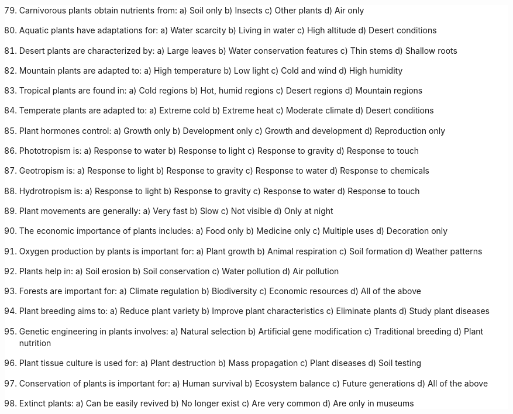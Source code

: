 79. Carnivorous plants obtain nutrients from:
    a) Soil only  b) Insects  c) Other plants  d) Air only

80. Aquatic plants have adaptations for:
    a) Water scarcity  b) Living in water  c) High altitude  d) Desert conditions

81. Desert plants are characterized by:
    a) Large leaves  b) Water conservation features  c) Thin stems  d) Shallow roots

82. Mountain plants are adapted to:
    a) High temperature  b) Low light  c) Cold and wind  d) High humidity

83. Tropical plants are found in:
    a) Cold regions  b) Hot, humid regions  c) Desert regions  d) Mountain regions

84. Temperate plants are adapted to:
    a) Extreme cold  b) Extreme heat  c) Moderate climate  d) Desert conditions

85. Plant hormones control:
    a) Growth only  b) Development only  c) Growth and development  d) Reproduction only

86. Phototropism is:
    a) Response to water  b) Response to light  c) Response to gravity  d) Response to touch

87. Geotropism is:
    a) Response to light  b) Response to gravity  c) Response to water  d) Response to chemicals

88. Hydrotropism is:
    a) Response to light  b) Response to gravity  c) Response to water  d) Response to touch

89. Plant movements are generally:
    a) Very fast  b) Slow  c) Not visible  d) Only at night

90. The economic importance of plants includes:
    a) Food only  b) Medicine only  c) Multiple uses  d) Decoration only

91. Oxygen production by plants is important for:
    a) Plant growth  b) Animal respiration  c) Soil formation  d) Weather patterns

92. Plants help in:
    a) Soil erosion  b) Soil conservation  c) Water pollution  d) Air pollution

93. Forests are important for:
    a) Climate regulation  b) Biodiversity  c) Economic resources  d) All of the above

94. Plant breeding aims to:
    a) Reduce plant variety  b) Improve plant characteristics  c) Eliminate plants  d) Study plant diseases

95. Genetic engineering in plants involves:
    a) Natural selection  b) Artificial gene modification  c) Traditional breeding  d) Plant nutrition

96. Plant tissue culture is used for:
    a) Plant destruction  b) Mass propagation  c) Plant diseases  d) Soil testing

97. Conservation of plants is important for:
    a) Human survival  b) Ecosystem balance  c) Future generations  d) All of the above

98. Extinct plants:
    a) Can be easily revived  b) No longer exist  c) Are very common  d) Are only in museums
